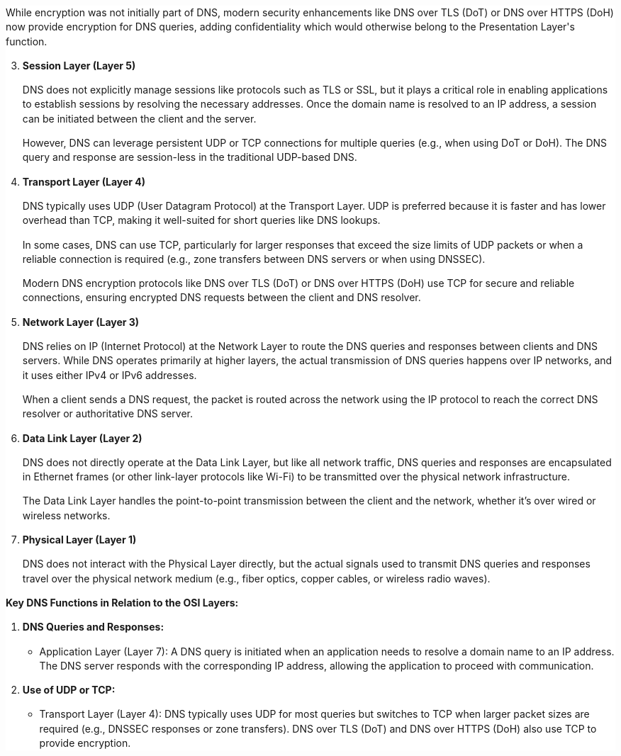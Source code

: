    While encryption was not initially part of DNS, modern security enhancements like DNS over TLS (DoT) or DNS over HTTPS (DoH) now provide encryption for DNS queries, adding confidentiality which would otherwise belong to the Presentation Layer's function. 

3. **Session Layer (Layer 5)**

   DNS does not explicitly manage sessions like protocols such as TLS or SSL, but it plays a critical role in enabling applications to establish sessions by resolving the necessary addresses. Once the domain name is resolved to an IP address, a session can be initiated between the client and the server.

   However, DNS can leverage persistent UDP or TCP connections for multiple queries (e.g., when using DoT or DoH). The DNS query and response are session-less in the traditional UDP-based DNS.

4. **Transport Layer (Layer 4)**

   DNS typically uses UDP (User Datagram Protocol) at the Transport Layer. UDP is preferred because it is faster and has lower overhead than TCP, making it well-suited for short queries like DNS lookups.

   In some cases, DNS can use TCP, particularly for larger responses that exceed the size limits of UDP packets or when a reliable connection is required (e.g., zone transfers between DNS servers or when using DNSSEC).

   Modern DNS encryption protocols like DNS over TLS (DoT) or DNS over HTTPS (DoH) use TCP for secure and reliable connections, ensuring encrypted DNS requests between the client and DNS resolver.

5. **Network Layer (Layer 3)**

   DNS relies on IP (Internet Protocol) at the Network Layer to route the DNS queries and responses between clients and DNS servers. While DNS operates primarily at higher layers, the actual transmission of DNS queries happens over IP networks, and it uses either IPv4 or IPv6 addresses.

   When a client sends a DNS request, the packet is routed across the network using the IP protocol to reach the correct DNS resolver or authoritative DNS server.

6. **Data Link Layer (Layer 2)**

   DNS does not directly operate at the Data Link Layer, but like all network traffic, DNS queries and responses are encapsulated in Ethernet frames (or other link-layer protocols like Wi-Fi) to be transmitted over the physical network infrastructure.

   The Data Link Layer handles the point-to-point transmission between the client and the network, whether it’s over wired or wireless networks.

7. **Physical Layer (Layer 1)**

   DNS does not interact with the Physical Layer directly, but the actual signals used to transmit DNS queries and responses travel over the physical network medium (e.g., fiber optics, copper cables, or wireless radio waves).

**Key DNS Functions in Relation to the OSI Layers:**

1. **DNS Queries and Responses:**
   - Application Layer (Layer 7): A DNS query is initiated when an application needs to resolve a domain name to an IP address. The DNS server responds with the corresponding IP address, allowing the application to proceed with communication.

2. **Use of UDP or TCP:**
   - Transport Layer (Layer 4): DNS typically uses UDP for most queries but switches to TCP when larger packet sizes are required (e.g., DNSSEC responses or zone transfers). DNS over TLS (DoT) and DNS over HTTPS (DoH) also use TCP to provide encryption.
